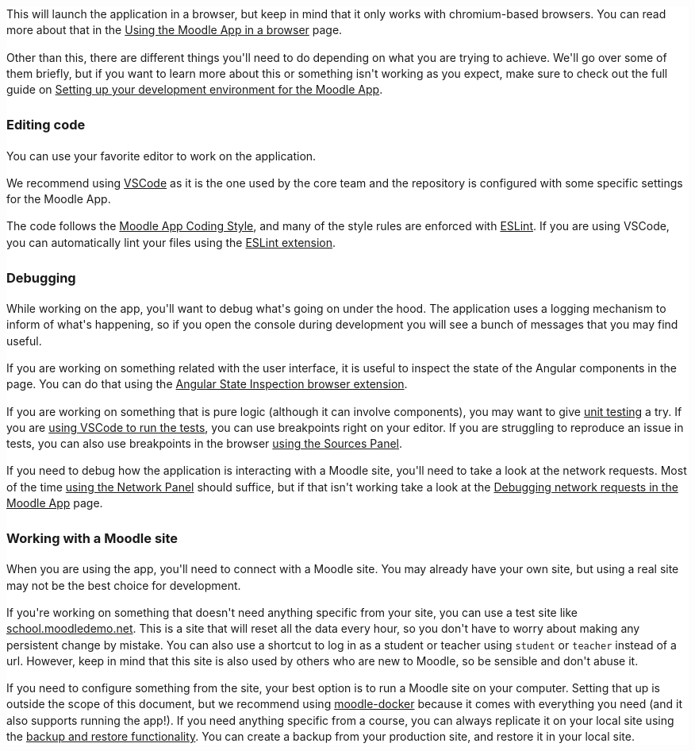 This will launch the application in a browser, but keep in mind that it only works with chromium-based browsers. You can read more about that in the [Using the Moodle App in a browser](./app-in-browser) page.

Other than this, there are different things you'll need to do depending on what you are trying to achieve. We'll go over some of them briefly, but if you want to learn more about this or something isn't working as you expect, make sure to check out the full guide on [Setting up your development environment for the Moodle App](./setup).

### Editing code

You can use your favorite editor to work on the application.

We recommend using [VSCode](https://code.visualstudio.com/) as it is the one used by the core team and the repository is configured with some specific settings for the Moodle App.

The code follows the [Moodle App Coding Style](./coding-style), and many of the style rules are enforced with [ESLint](https://eslint.org/). If you are using VSCode, you can automatically lint your files using the [ESLint extension](https://marketplace.visualstudio.com/items?itemName=dbaeumer.vscode-eslint).

### Debugging

While working on the app, you'll want to debug what's going on under the hood. The application uses a logging mechanism to inform of what's happening, so if you open the console during development you will see a bunch of messages that you may find useful.

If you are working on something related with the user interface, it is useful to inspect the state of the Angular components in the page. You can do that using the [Angular State Inspection browser extension](https://github.com/anton-lunev/angular-state-inspector).

If you are working on something that is pure logic (although it can involve components), you may want to give [unit testing](#unit) a try. If you are [using VSCode to run the tests](https://code.visualstudio.com/Docs/editor/debugging), you can use breakpoints right on your editor. If you are struggling to reproduce an issue in tests, you can also use breakpoints in the browser [using the Sources Panel](https://developer.chrome.com/docs/devtools/javascript/).

If you need to debug how the application is interacting with a Moodle site, you'll need to take a look at the network requests. Most of the time [using the Network Panel](https://developer.chrome.com/docs/devtools/network/) should suffice, but if that isn't working take a look at the [Debugging network requests in the Moodle App](./network-debug) page.

### Working with a Moodle site

When you are using the app, you'll need to connect with a Moodle site. You may already have your own site, but using a real site may not be the best choice for development.

If you're working on something that doesn't need anything specific from your site, you can use a test site like [school.moodledemo.net](https://school.moodledemo.net). This is a site that will reset all the data every hour, so you don't have to worry about making any persistent change by mistake. You can also use a shortcut to log in as a student or teacher using `student` or `teacher` instead of a url. However, keep in mind that this site is also used by others who are new to Moodle, so be sensible and don't abuse it.

If you need to configure something from the site, your best option is to run a Moodle site on your computer. Setting that up is outside the scope of this document, but we recommend using [moodle-docker](https://github.com/moodlehq/moodle-docker) because it comes with everything you need (and it also supports running the app!). If you need anything specific from a course, you can always replicate it on your local site using the [backup and restore functionality](https://docs.moodle.org/311/en/Backup). You can create a backup from your production site, and restore it in your local site.
